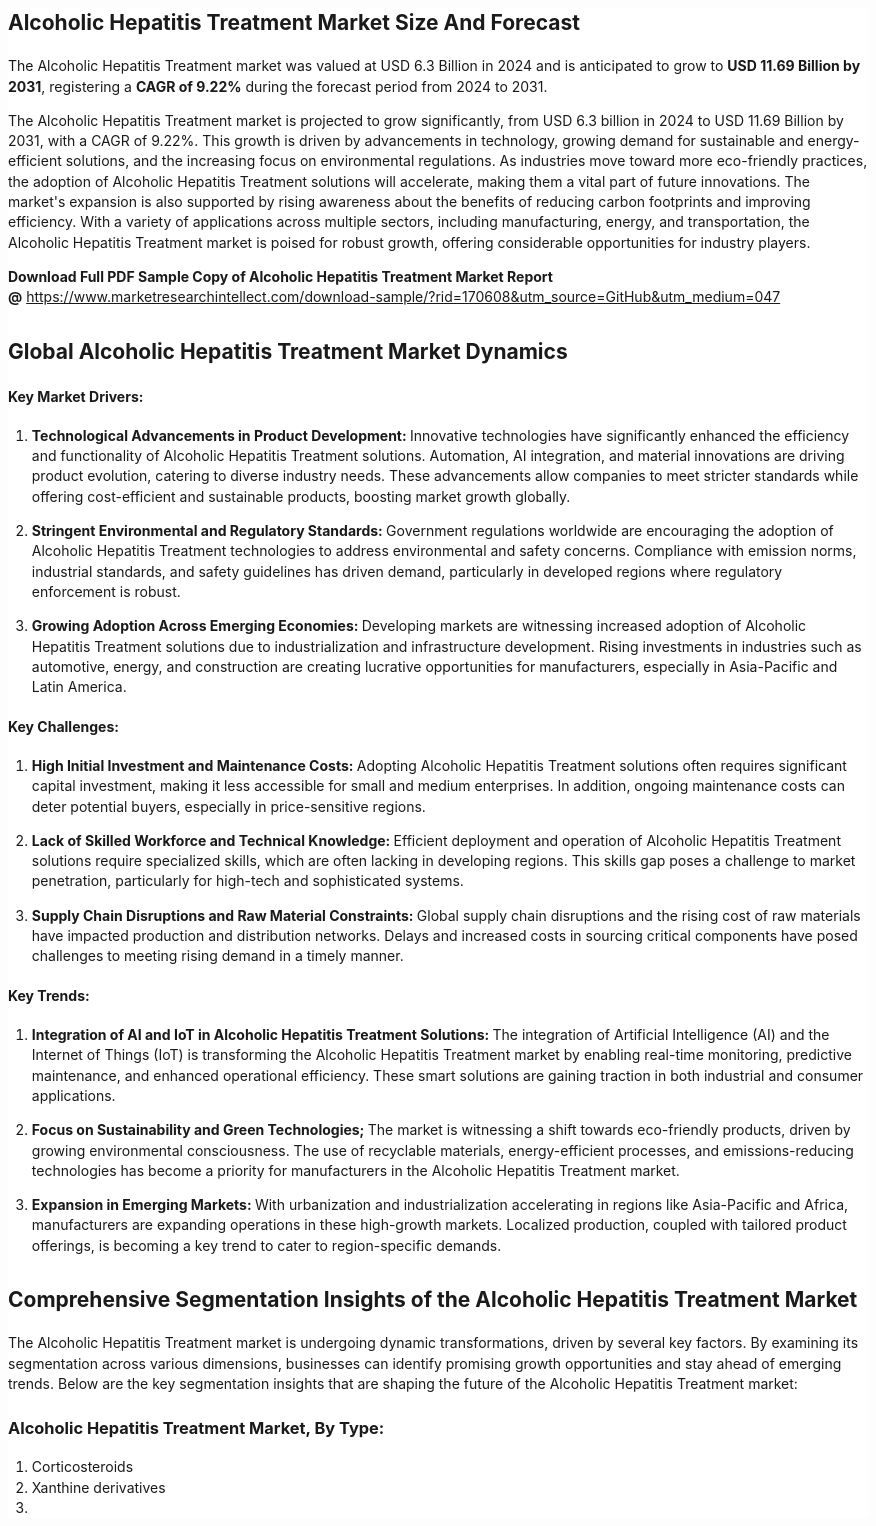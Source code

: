 <h2>Alcoholic Hepatitis Treatment Market Size And Forecast</h2><p>The Alcoholic Hepatitis Treatment market was valued at USD 6.3 Billion in 2024 and is anticipated to grow to <strong>USD 11.69 Billion by 2031</strong>, registering a <strong>CAGR of 9.22%</strong> during the forecast period from 2024 to 2031.</p><p>The Alcoholic Hepatitis Treatment market is projected to grow significantly, from USD 6.3 billion in 2024 to USD 11.69 Billion by 2031, with a CAGR of 9.22%. This growth is driven by advancements in technology, growing demand for sustainable and energy-efficient solutions, and the increasing focus on environmental regulations. As industries move toward more eco-friendly practices, the adoption of Alcoholic Hepatitis Treatment solutions will accelerate, making them a vital part of future innovations. The market's expansion is also supported by rising awareness about the benefits of reducing carbon footprints and improving efficiency. With a variety of applications across multiple sectors, including manufacturing, energy, and transportation, the Alcoholic Hepatitis Treatment market is poised for robust growth, offering considerable opportunities for industry players.</p><p><strong>Download Full PDF Sample Copy of Alcoholic Hepatitis Treatment Market Report @</strong>&nbsp;<a href="https://www.marketresearchintellect.com/download-sample/?rid=170608&amp;utm_source=GitHub&amp;utm_medium=047">https://www.marketresearchintellect.com/download-sample/?rid=170608&amp;utm_source=GitHub&amp;utm_medium=047</a></p><h2>Global Alcoholic Hepatitis Treatment Market Dynamics</h2><h4><strong>Key Market Drivers:</strong></h4><ol><li><p><strong>Technological Advancements in Product Development:&nbsp;</strong>Innovative technologies have significantly enhanced the efficiency and functionality of Alcoholic Hepatitis Treatment solutions. Automation, AI integration, and material innovations are driving product evolution, catering to diverse industry needs. These advancements allow companies to meet stricter standards while offering cost-efficient and sustainable products, boosting market growth globally.</p></li><li><p><strong>Stringent Environmental and Regulatory Standards:&nbsp;</strong>Government regulations worldwide are encouraging the adoption of Alcoholic Hepatitis Treatment technologies to address environmental and safety concerns. Compliance with emission norms, industrial standards, and safety guidelines has driven demand, particularly in developed regions where regulatory enforcement is robust.</p></li><li><p><strong>Growing Adoption Across Emerging Economies:&nbsp;</strong>Developing markets are witnessing increased adoption of Alcoholic Hepatitis Treatment solutions due to industrialization and infrastructure development. Rising investments in industries such as automotive, energy, and construction are creating lucrative opportunities for manufacturers, especially in Asia-Pacific and Latin America.</p></li></ol><h4><strong>Key Challenges:</strong></h4><ol><li><p><strong>High Initial Investment and Maintenance Costs:&nbsp;</strong>Adopting Alcoholic Hepatitis Treatment solutions often requires significant capital investment, making it less accessible for small and medium enterprises. In addition, ongoing maintenance costs can deter potential buyers, especially in price-sensitive regions.</p></li><li><p><strong>Lack of Skilled Workforce and Technical Knowledge:&nbsp;</strong>Efficient deployment and operation of Alcoholic Hepatitis Treatment solutions require specialized skills, which are often lacking in developing regions. This skills gap poses a challenge to market penetration, particularly for high-tech and sophisticated systems.</p></li><li><p><strong>Supply Chain Disruptions and Raw Material Constraints:&nbsp;</strong>Global supply chain disruptions and the rising cost of raw materials have impacted production and distribution networks. Delays and increased costs in sourcing critical components have posed challenges to meeting rising demand in a timely manner.</p></li></ol><h4><strong>Key Trends:</strong></h4><ol><li><p><strong>Integration of AI and IoT in Alcoholic Hepatitis Treatment Solutions:&nbsp;</strong>The integration of Artificial Intelligence (AI) and the Internet of Things (IoT) is transforming the Alcoholic Hepatitis Treatment market by enabling real-time monitoring, predictive maintenance, and enhanced operational efficiency. These smart solutions are gaining traction in both industrial and consumer applications.</p></li><li><p><strong>Focus on Sustainability and Green Technologies;&nbsp;</strong>The market is witnessing a shift towards eco-friendly products, driven by growing environmental consciousness. The use of recyclable materials, energy-efficient processes, and emissions-reducing technologies has become a priority for manufacturers in the Alcoholic Hepatitis Treatment market.</p></li><li><p><strong>Expansion in Emerging Markets:&nbsp;</strong>With urbanization and industrialization accelerating in regions like Asia-Pacific and Africa, manufacturers are expanding operations in these high-growth markets. Localized production, coupled with tailored product offerings, is becoming a key trend to cater to region-specific demands.</p></li></ol><div class="article-main__content" data-test-id="publishing-text-block"><h2>Comprehensive Segmentation Insights of the Alcoholic Hepatitis Treatment Market</h2><p>The Alcoholic Hepatitis Treatment market is undergoing dynamic transformations, driven by several key factors. By examining its segmentation across various dimensions, businesses can identify promising growth opportunities and stay ahead of emerging trends. Below are the key segmentation insights that are shaping the future of the Alcoholic Hepatitis Treatment market:</p><h3><strong>Alcoholic Hepatitis Treatment Market, By Type:<br /></strong></h3><ol><li>Corticosteroids<li> Xanthine derivatives<li>